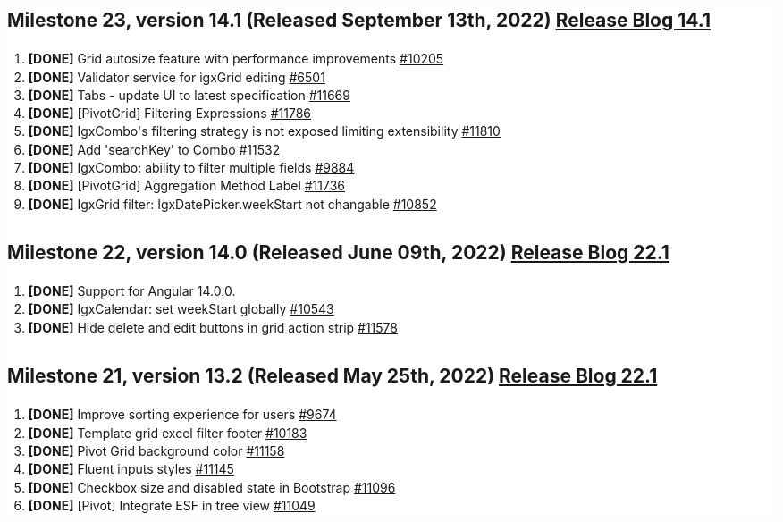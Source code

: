 ## Milestone 23, version 14.1 (Released September 13th, 2022) [Release Blog 14.1](https://www.infragistics.com/community/blogs/b/infragistics/posts/ignite-ui-for-angular-14-1-0-release)

1. **[DONE]** Grid autosize feature with performance improvements [#10205](https://github.com/IgniteUI/igniteui-angular/issues/10205)
2. **[DONE]** Validator service for igxGrid editing [#6501](https://github.com/IgniteUI/igniteui-angular/issues/6501)
3. **[DONE]** Tabs - update UI to latest specification [#11669](https://github.com/IgniteUI/igniteui-angular/issues/11669)
4. **[DONE]** [PivotGrid] Filtering Expressions [#11786](https://github.com/IgniteUI/igniteui-angular/issues/11786)
5. **[DONE]** IgxCombo's filtering strategy is not exposed limiting extensibility [#11810](https://github.com/IgniteUI/igniteui-angular/issues/11810)
6. **[DONE]** Add 'searchKey' to Combo [#11532](https://github.com/IgniteUI/igniteui-angular/issues/11532)
7. **[DONE]** IgxCombo: ability to filter multiple fields [#9884](https://github.com/IgniteUI/igniteui-angular/issues/9884)
8. **[DONE]** [PivotGrid] Aggregation Method Label [#11736](https://github.com/IgniteUI/igniteui-angular/issues/11736)
9. **[DONE]** IgxGrid filter: IgxDatePicker.weekStart not changable [#10852](https://github.com/IgniteUI/igniteui-angular/issues/10852)

## Milestone 22, version 14.0 (Released June 09th, 2022) [Release Blog 22.1](https://www.infragistics.com/community/blogs/b/infragistics/posts/-ignite-ui-for-angular-22-1-release-and-updates)

1. **[DONE]** Support for Angular 14.0.0.
2. **[DONE]** IgxCalendar: set weekStart globally [#10543](https://github.com/IgniteUI/igniteui-angular/issues/10543)
3. **[DONE]** Hide delete and edit buttons in grid action strip [#11578](https://github.com/IgniteUI/igniteui-angular/issues/11578)

## Milestone 21, version 13.2 (Released May 25th, 2022) [Release Blog 22.1](https://www.infragistics.com/community/blogs/b/infragistics/posts/-ignite-ui-for-angular-22-1-release-and-updates)

1. **[DONE]** Improve sorting experience for users [#9674](https://github.com/IgniteUI/igniteui-angular/issues/9674)
2. **[DONE]** Template grid excel filter footer [#10183](https://github.com/IgniteUI/igniteui-angular/issues/10183) 
3. **[DONE]** Pivot Grid background color [#11158](https://github.com/IgniteUI/igniteui-angular/issues/11158)
4. **[DONE]** Fluent inputs styles [#11145](https://github.com/IgniteUI/igniteui-angular/issues/11145)
5. **[DONE]** Checkbox size and disabled state in Bootstrap [#11096](https://github.com/IgniteUI/igniteui-angular/issues/11096)
6. **[DONE]** [Pivot] Integrate ESF in tree view [#11049](https://github.com/IgniteUI/igniteui-angular/issues/11049) 
